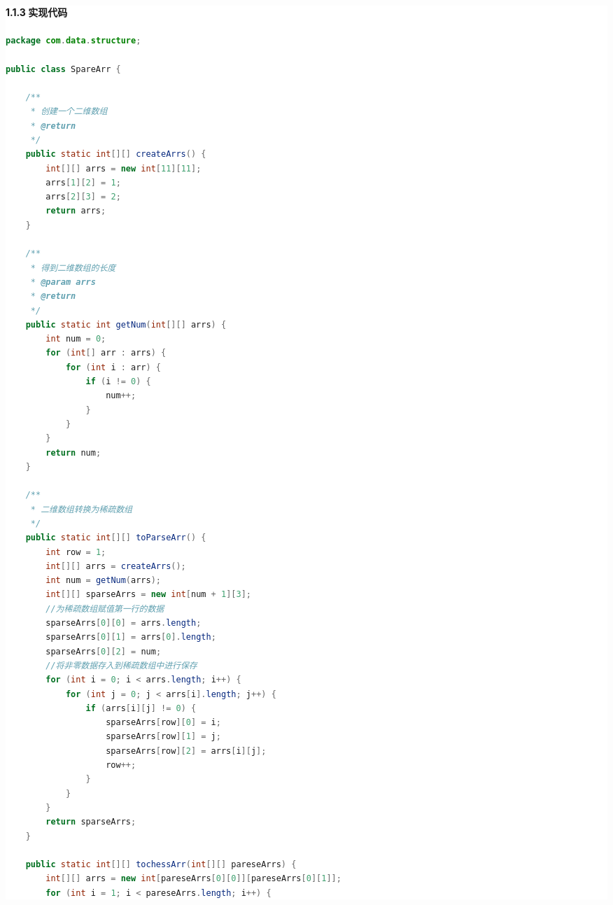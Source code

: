 #### 1.1.3 实现代码

```java
package com.data.structure;

public class SpareArr {

    /**
     * 创建一个二维数组
     * @return
     */
    public static int[][] createArrs() {
        int[][] arrs = new int[11][11];
        arrs[1][2] = 1;
        arrs[2][3] = 2;
        return arrs;
    }

    /**
     * 得到二维数组的长度
     * @param arrs
     * @return
     */
    public static int getNum(int[][] arrs) {
        int num = 0;
        for (int[] arr : arrs) {
            for (int i : arr) {
                if (i != 0) {
                    num++;
                }
            }
        }
        return num;
    }

    /**
     * 二维数组转换为稀疏数组
     */
    public static int[][] toParseArr() {
        int row = 1;
        int[][] arrs = createArrs();
        int num = getNum(arrs);
        int[][] sparseArrs = new int[num + 1][3];
        //为稀疏数组赋值第一行的数据
        sparseArrs[0][0] = arrs.length;
        sparseArrs[0][1] = arrs[0].length;
        sparseArrs[0][2] = num;
        //将非零数据存入到稀疏数组中进行保存
        for (int i = 0; i < arrs.length; i++) {
            for (int j = 0; j < arrs[i].length; j++) {
                if (arrs[i][j] != 0) {
                    sparseArrs[row][0] = i;
                    sparseArrs[row][1] = j;
                    sparseArrs[row][2] = arrs[i][j];
                    row++;
                }
            }
        }
        return sparseArrs;
    }

    public static int[][] tochessArr(int[][] pareseArrs) {
        int[][] arrs = new int[pareseArrs[0][0]][pareseArrs[0][1]];
        for (int i = 1; i < pareseArrs.length; i++) {
```